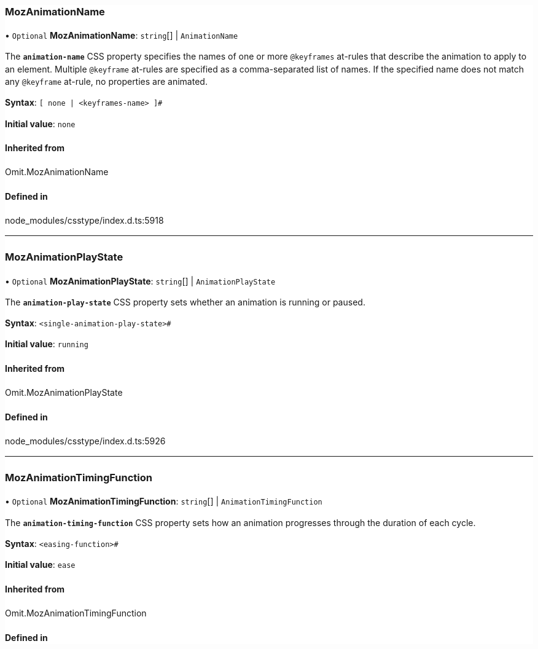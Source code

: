 ### MozAnimationName

• `Optional` **MozAnimationName**: `string`[] \| `AnimationName`

The **`animation-name`** CSS property specifies the names of one or more `@keyframes` at-rules that describe the animation to apply to an element. Multiple `@keyframe` at-rules are specified as a comma-separated list of names. If the specified name does not match any `@keyframe` at-rule, no properties are animated.

**Syntax**: `[ none | <keyframes-name> ]#`

**Initial value**: `none`

#### Inherited from

Omit.MozAnimationName

#### Defined in

node_modules/csstype/index.d.ts:5918

___

### MozAnimationPlayState

• `Optional` **MozAnimationPlayState**: `string`[] \| `AnimationPlayState`

The **`animation-play-state`** CSS property sets whether an animation is running or paused.

**Syntax**: `<single-animation-play-state>#`

**Initial value**: `running`

#### Inherited from

Omit.MozAnimationPlayState

#### Defined in

node_modules/csstype/index.d.ts:5926

___

### MozAnimationTimingFunction

• `Optional` **MozAnimationTimingFunction**: `string`[] \| `AnimationTimingFunction`

The **`animation-timing-function`** CSS property sets how an animation progresses through the duration of each cycle.

**Syntax**: `<easing-function>#`

**Initial value**: `ease`

#### Inherited from

Omit.MozAnimationTimingFunction

#### Defined in

